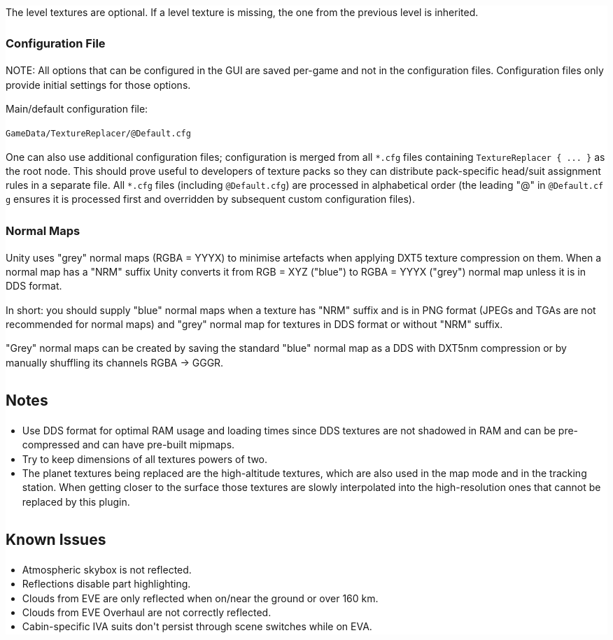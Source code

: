 The level textures are optional. If a level texture is missing, the one from the
previous level is inherited.

### Configuration File ###

NOTE: All options that can be configured in the GUI are saved per-game and not
in the configuration files. Configuration files only provide initial settings
for those options.

Main/default configuration file:

    GameData/TextureReplacer/@Default.cfg

One can also use additional configuration files; configuration is merged from
all `*.cfg` files containing `TextureReplacer { ... }` as the root node. This
should prove useful to developers of texture packs so they can distribute
pack-specific head/suit assignment rules in a separate file. All `*.cfg` files
(including `@Default.cfg`) are processed in alphabetical order (the leading "@"
in `@Default.cfg` ensures it is processed first and overridden by subsequent
custom configuration files).

### Normal Maps ###

Unity uses "grey" normal maps (RGBA = YYYX) to minimise artefacts when applying
DXT5 texture compression on them. When a normal map has a "NRM" suffix Unity
converts it from RGB = XYZ ("blue") to RGBA = YYYX ("grey") normal map unless
it is in DDS format.

In short: you should supply "blue" normal maps when a texture has "NRM" suffix
and is in PNG format (JPEGs and TGAs are not recommended for normal maps) and
"grey" normal map for textures in DDS format or without "NRM" suffix.

"Grey" normal maps can be created by saving the standard "blue" normal map as a
DDS with DXT5nm compression or by manually shuffling its channels RGBA -> GGGR.


Notes
-----

* Use DDS format for optimal RAM usage and loading times since DDS textures are
  not shadowed in RAM and can be pre-compressed and can have pre-built mipmaps.
* Try to keep dimensions of all textures powers of two.
* The planet textures being replaced are the high-altitude textures, which are
  also used in the map mode and in the tracking station. When getting closer to
  the surface those textures are slowly interpolated into the high-resolution
  ones that cannot be replaced by this plugin.


Known Issues
------------

* Atmospheric skybox is not reflected.
* Reflections disable part highlighting.
* Clouds from EVE are only reflected when on/near the ground or over 160 km.
* Clouds from EVE Overhaul are not correctly reflected.
* Cabin-specific IVA suits don't persist through scene switches while on EVA.
